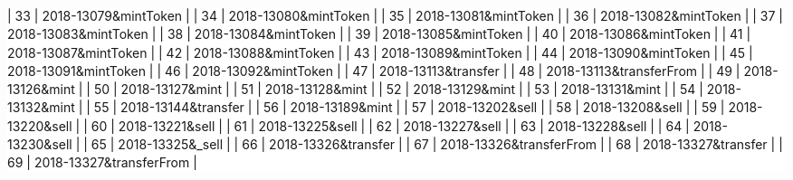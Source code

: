 | 33   | 2018-13079&mintToken                            |
| 34   | 2018-13080&mintToken                            |
| 35   | 2018-13081&mintToken                            |
| 36   | 2018-13082&mintToken                            |
| 37   | 2018-13083&mintToken                            |
| 38   | 2018-13084&mintToken                            |
| 39   | 2018-13085&mintToken                            |
| 40   | 2018-13086&mintToken                            |
| 41   | 2018-13087&mintToken                            |
| 42   | 2018-13088&mintToken                            |
| 43   | 2018-13089&mintToken                            |
| 44   | 2018-13090&mintToken                            |
| 45   | 2018-13091&mintToken                            |
| 46   | 2018-13092&mintToken                            |
| 47   | 2018-13113&transfer                             |
| 48   | 2018-13113&transferFrom                         |
| 49   | 2018-13126&mint                                 |
| 50   | 2018-13127&mint                                 |
| 51   | 2018-13128&mint                                 |
| 52   | 2018-13129&mint                                 |
| 53   | 2018-13131&mint                                 |
| 54   | 2018-13132&mint                                 |
| 55   | 2018-13144&transfer                             |
| 56   | 2018-13189&mint                                 |
| 57   | 2018-13202&sell                                 |
| 58   | 2018-13208&sell                                 |
| 59   | 2018-13220&sell                                 |
| 60   | 2018-13221&sell                                 |
| 61   | 2018-13225&sell                                 |
| 62   | 2018-13227&sell                                 |
| 63   | 2018-13228&sell                                 |
| 64   | 2018-13230&sell                                 |
| 65   | 2018-13325&_sell                                |
| 66   | 2018-13326&transfer                             |
| 67   | 2018-13326&transferFrom                         |
| 68   | 2018-13327&transfer                             |
| 69   | 2018-13327&transferFrom                         |